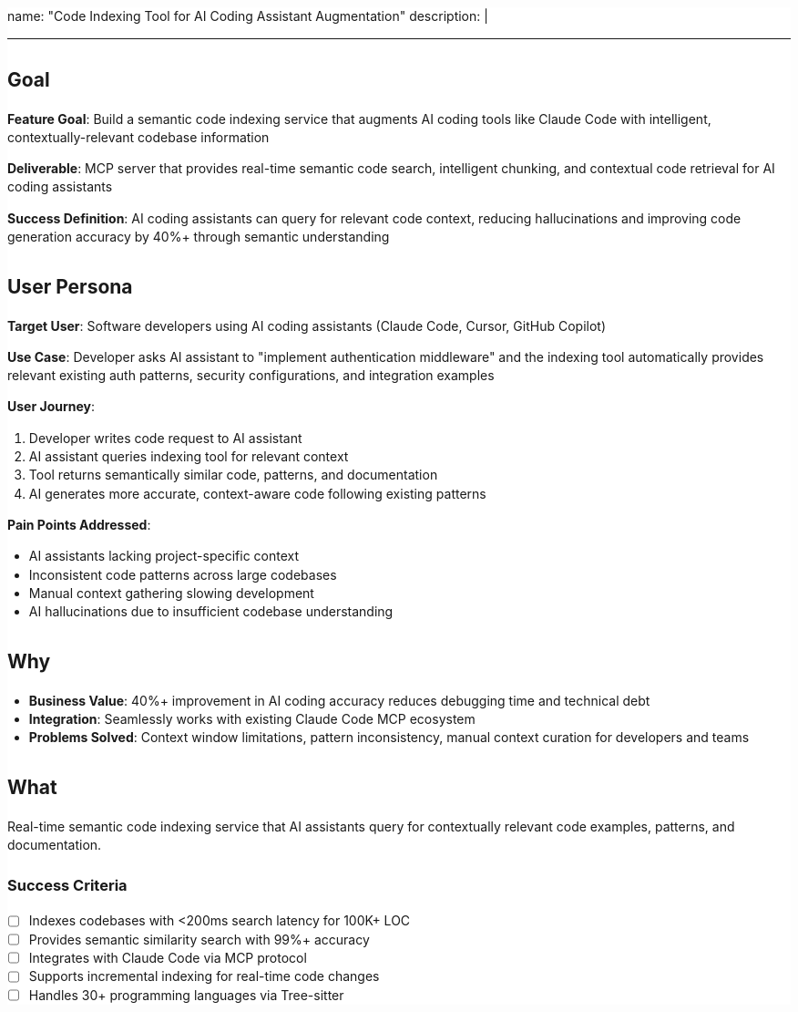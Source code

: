 name: "Code Indexing Tool for AI Coding Assistant Augmentation"
description: |

---

## Goal

**Feature Goal**: Build a semantic code indexing service that augments AI coding tools like Claude Code with intelligent, contextually-relevant codebase information

**Deliverable**: MCP server that provides real-time semantic code search, intelligent chunking, and contextual code retrieval for AI coding assistants

**Success Definition**: AI coding assistants can query for relevant code context, reducing hallucinations and improving code generation accuracy by 40%+ through semantic understanding

## User Persona

**Target User**: Software developers using AI coding assistants (Claude Code, Cursor, GitHub Copilot)

**Use Case**: Developer asks AI assistant to "implement authentication middleware" and the indexing tool automatically provides relevant existing auth patterns, security configurations, and integration examples

**User Journey**: 
1. Developer writes code request to AI assistant
2. AI assistant queries indexing tool for relevant context
3. Tool returns semantically similar code, patterns, and documentation
4. AI generates more accurate, context-aware code following existing patterns

**Pain Points Addressed**: 
- AI assistants lacking project-specific context
- Inconsistent code patterns across large codebases
- Manual context gathering slowing development
- AI hallucinations due to insufficient codebase understanding

## Why

- **Business Value**: 40%+ improvement in AI coding accuracy reduces debugging time and technical debt
- **Integration**: Seamlessly works with existing Claude Code MCP ecosystem
- **Problems Solved**: Context window limitations, pattern inconsistency, manual context curation for developers and teams

## What

Real-time semantic code indexing service that AI assistants query for contextually relevant code examples, patterns, and documentation.

### Success Criteria

- [ ] Indexes codebases with <200ms search latency for 100K+ LOC
- [ ] Provides semantic similarity search with 99%+ accuracy 
- [ ] Integrates with Claude Code via MCP protocol
- [ ] Supports incremental indexing for real-time code changes
- [ ] Handles 30+ programming languages via Tree-sitter
